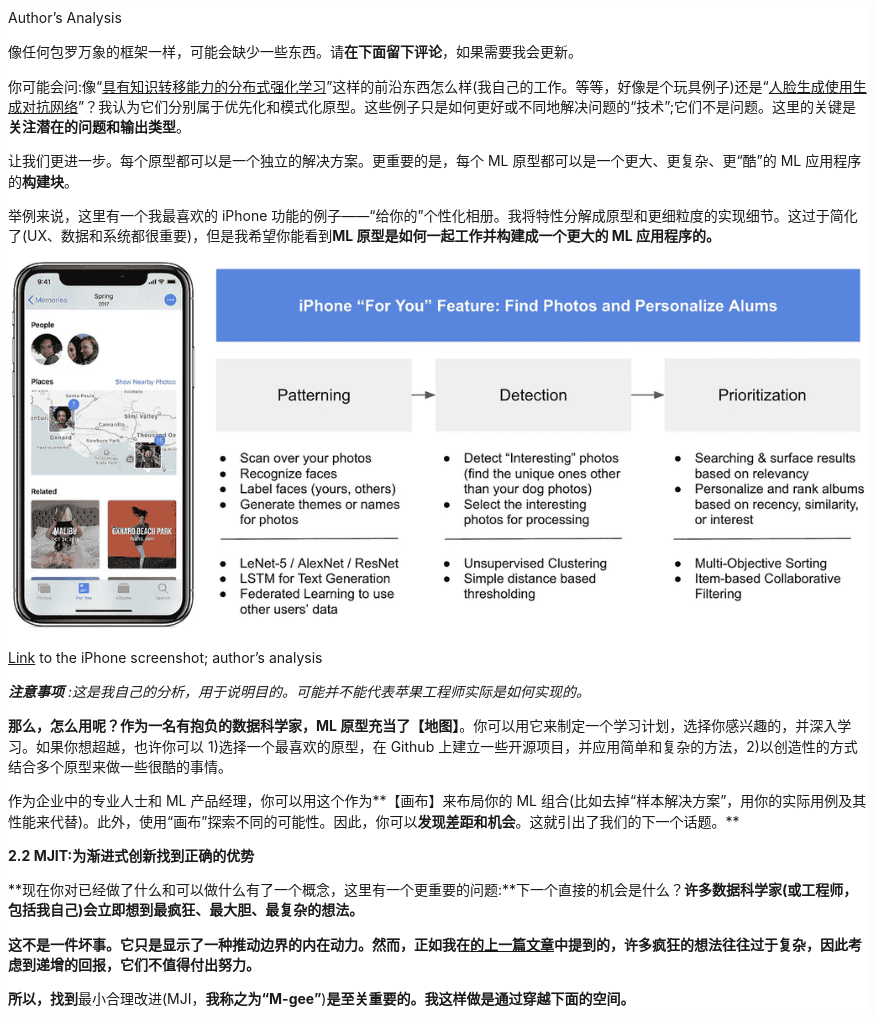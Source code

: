 Author’s Analysis

像任何包罗万象的框架一样，可能会缺少一些东西。请**在下面留下评论**，如果需要我会更新。

你可能会问:像“[具有知识转移能力的分布式强化学习](https://arxiv.org/abs/1810.04058)”这样的前沿东西怎么样(我自己的工作。等等，好像是个玩具例子)还是“[人脸生成使用生成对抗网络](/face-generator-generating-artificial-faces-with-machine-learning-9e8c3d6c1ead)”？我认为它们分别属于优先化和模式化原型。这些例子只是如何更好或不同地解决问题的“技术”;它们不是问题。这里的关键是**关注潜在的问题和输出类型**。

让我们更进一步。每个原型都可以是一个独立的解决方案。更重要的是，每个 ML 原型都可以是一个更大、更复杂、更“酷”的 ML 应用程序的**构建块**。

举例来说，这里有一个我最喜欢的 iPhone 功能的例子——“给你的”个性化相册。我将特性分解成原型和更细粒度的实现细节。这过于简化了(UX、数据和系统都很重要)，但是我希望你能看到**ML 原型是如何一起工作并构建成一个更大的 ML 应用程序的。**

![](img/31bfd797e716cbbfcb839ae4a8db5626.png)

[Link](https://support.apple.com/en-ca/HT207023) to the iPhone screenshot; author’s analysis

***注意事项*** *:这是我自己的分析，用于说明目的。可能并不能代表苹果工程师实际是如何实现的。*

**那么，怎么用呢？**作为一名有抱负的数据科学家，ML 原型充当了**【地图】**。你可以用它来制定一个学习计划，选择你感兴趣的，并深入学习。如果你想超越，也许你可以 1)选择一个最喜欢的原型，在 Github 上建立一些开源项目，并应用简单和复杂的方法，2)以创造性的方式结合多个原型来做一些很酷的事情。

作为企业中的专业人士和 ML 产品经理，你可以用这个作为**【画布】来布局你的 ML 组合(比如去掉“样本解决方案”，用你的实际用例及其性能来代替)。此外，使用“画布”探索不同的可能性。因此，你可以**发现差距和机会**。这就引出了我们的下一个话题。**

****2.2 MJIT:为渐进式创新找到正确的优势****

**现在你对已经做了什么和可以做什么有了一个概念，这里有一个更重要的问题:**下一个直接的机会是什么？**许多数据科学家(或工程师，包括我自己)会立即想到最疯狂、最大胆、最复杂的想法。**

**这不是一件坏事。它只是显示了一种推动边界的内在动力。然而，正如我在[的上一篇文章](/data-science-is-boring-1d43473e353e)中提到的，许多疯狂的想法往往过于复杂，因此考虑到递增的回报，它们不值得付出努力。**

**所以，找到**最小合理改进(MJI，**我称之为“M-gee”**)**是至关重要的。我这样做是通过穿越下面的空间。**
